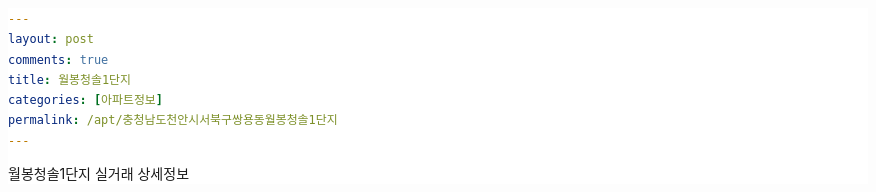 ```yaml
---
layout: post
comments: true
title: 월봉청솔1단지
categories: [아파트정보]
permalink: /apt/충청남도천안시서북구쌍용동월봉청솔1단지
---
```


월봉청솔1단지 실거래 상세정보

<script type="text/javascript">
  google.charts.load('current', {'packages':['line', 'corechart']});
  google.charts.setOnLoadCallback(drawChart);

  function drawChart() {
    var data = new google.visualization.DataTable();
    data.addColumn('date', '거래일');
    data.addColumn('number', "매매");
    data.addColumn('number', "전세");
    data.addColumn('number', "전매");
